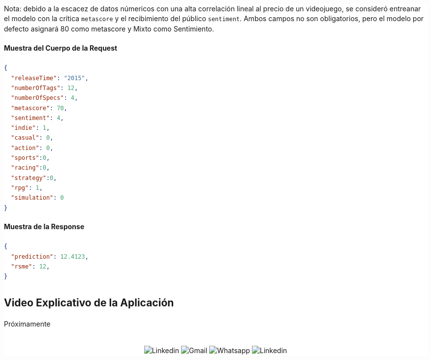 Nota: debido a la escacez de datos númericos con una alta correlación lineal al precio de un videojuego, se consideró entreanar el modelo con la crítica `metascore` y el recibimiento del público `sentiment`. Ambos campos no son obligatorios, pero el modelo por defecto asignará 80 como metascore y Mixto como Sentimiento.

#### Muestra del Cuerpo de la Request

```json
{
  "releaseTime": "2015",
  "numberOfTags": 12,
  "numberOfSpecs": 4,
  "metascore": 70,
  "sentiment": 4,
  "indie": 1, 
  "casual": 0, 
  "action": 0,
  "sports":0,
  "racing":0, 
  "strategy":0,
  "rpg": 1,
  "simulation": 0
} 
```

#### Muestra de la Response

```json
{
  "prediction": 12.4123,
  "rsme": 12,
} 
```

## Video Explicativo de la Aplicación

Próximamente

<br/>

<div align="center">
  <a https='https://www.linkedin.com/in/ricardosanchez-dev/'>
    <img src="https://img.shields.io/badge/LinkedIn-0077B5?style=for-the-badge&logo=linkedin&logoColor=white"alt="Linkedin"/>
  </a>
  <a https='mailto:rickhersd2002@gmail.com'>
    <img src="https://img.shields.io/badge/Gmail-D14836?style=for-the-badge&logo=gmail&logoColor=white" alt="Gmail"/>
  </a>
  <a https="https://wa.me/584120260569?text=Hola,%20Ricardo">
    <img  src="https://img.shields.io/badge/WhatsApp-25D366?style=for-the-badge&logo=whatsapp&logoColor=white" alt="Whatsapp"/>
  </a>
  <a https='https://github.com/Rickhersd'>
    <img src="https://img.shields.io/badge/Github-151515?style=for-the-badge&logo=github&logoColor=white"alt="Linkedin"/>
  </a>
</div>
